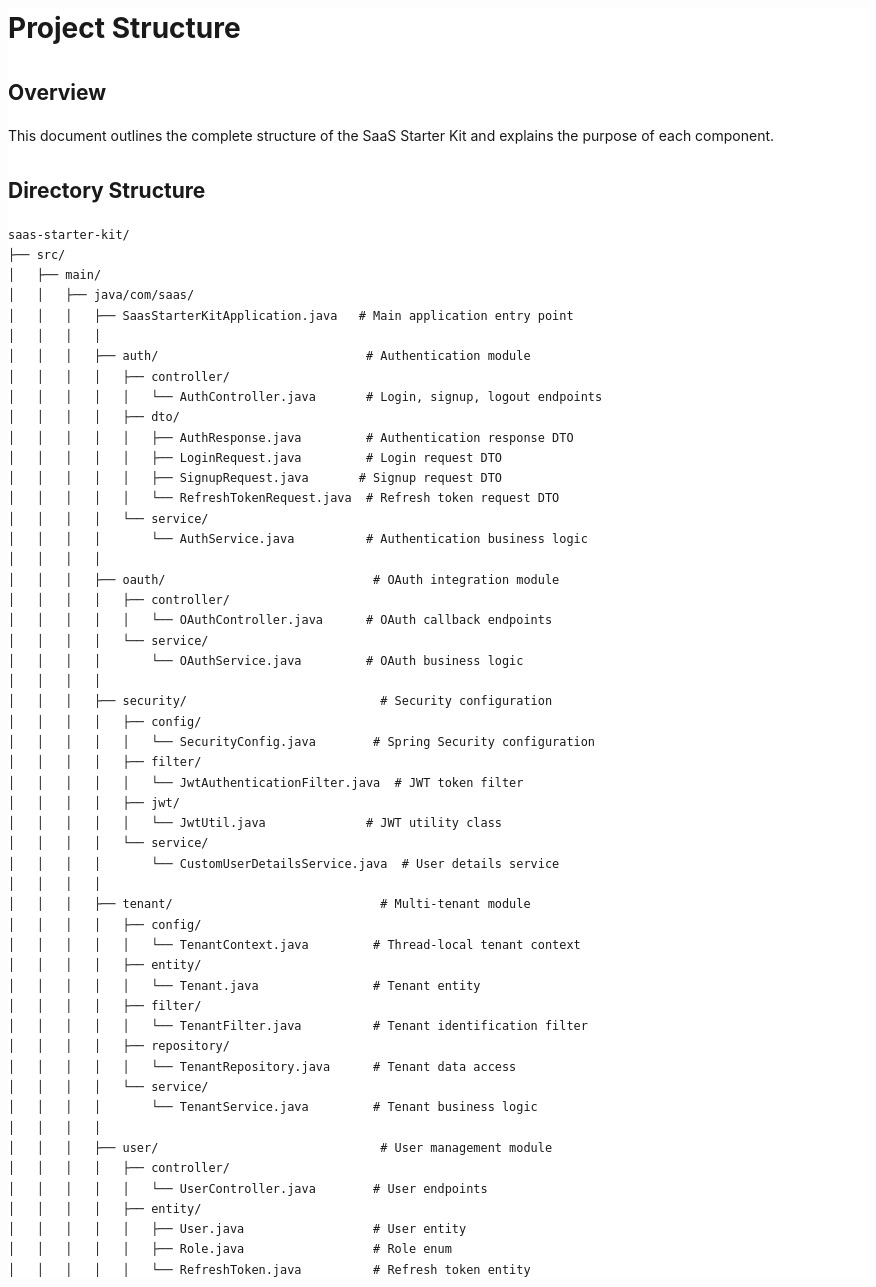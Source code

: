 # Project Structure

## Overview

This document outlines the complete structure of the SaaS Starter Kit and explains the purpose of each component.

## Directory Structure

```
saas-starter-kit/
├── src/
│   ├── main/
│   │   ├── java/com/saas/
│   │   │   ├── SaasStarterKitApplication.java   # Main application entry point
│   │   │   │
│   │   │   ├── auth/                             # Authentication module
│   │   │   │   ├── controller/
│   │   │   │   │   └── AuthController.java       # Login, signup, logout endpoints
│   │   │   │   ├── dto/
│   │   │   │   │   ├── AuthResponse.java         # Authentication response DTO
│   │   │   │   │   ├── LoginRequest.java         # Login request DTO
│   │   │   │   │   ├── SignupRequest.java       # Signup request DTO
│   │   │   │   │   └── RefreshTokenRequest.java  # Refresh token request DTO
│   │   │   │   └── service/
│   │   │   │       └── AuthService.java          # Authentication business logic
│   │   │   │
│   │   │   ├── oauth/                             # OAuth integration module
│   │   │   │   ├── controller/
│   │   │   │   │   └── OAuthController.java      # OAuth callback endpoints
│   │   │   │   └── service/
│   │   │   │       └── OAuthService.java         # OAuth business logic
│   │   │   │
│   │   │   ├── security/                           # Security configuration
│   │   │   │   ├── config/
│   │   │   │   │   └── SecurityConfig.java        # Spring Security configuration
│   │   │   │   ├── filter/
│   │   │   │   │   └── JwtAuthenticationFilter.java  # JWT token filter
│   │   │   │   ├── jwt/
│   │   │   │   │   └── JwtUtil.java              # JWT utility class
│   │   │   │   └── service/
│   │   │   │       └── CustomUserDetailsService.java  # User details service
│   │   │   │
│   │   │   ├── tenant/                             # Multi-tenant module
│   │   │   │   ├── config/
│   │   │   │   │   └── TenantContext.java         # Thread-local tenant context
│   │   │   │   ├── entity/
│   │   │   │   │   └── Tenant.java                # Tenant entity
│   │   │   │   ├── filter/
│   │   │   │   │   └── TenantFilter.java          # Tenant identification filter
│   │   │   │   ├── repository/
│   │   │   │   │   └── TenantRepository.java      # Tenant data access
│   │   │   │   └── service/
│   │   │   │       └── TenantService.java         # Tenant business logic
│   │   │   │
│   │   │   ├── user/                               # User management module
│   │   │   │   ├── controller/
│   │   │   │   │   └── UserController.java        # User endpoints
│   │   │   │   ├── entity/
│   │   │   │   │   ├── User.java                  # User entity
│   │   │   │   │   ├── Role.java                  # Role enum
│   │   │   │   │   └── RefreshToken.java          # Refresh token entity
```